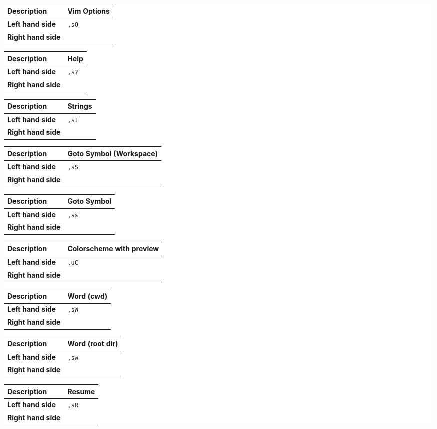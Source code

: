 | **Description** | Vim Options |
| :---- | :---- |
| **Left hand side** | <code>,sO</code> |
| **Right hand side** | |

| **Description** | Help |
| :---- | :---- |
| **Left hand side** | <code>,s?</code> |
| **Right hand side** | |

| **Description** | Strings |
| :---- | :---- |
| **Left hand side** | <code>,st</code> |
| **Right hand side** | |

| **Description** | Goto Symbol (Workspace) |
| :---- | :---- |
| **Left hand side** | <code>,sS</code> |
| **Right hand side** | |

| **Description** | Goto Symbol |
| :---- | :---- |
| **Left hand side** | <code>,ss</code> |
| **Right hand side** | |

| **Description** | Colorscheme with preview |
| :---- | :---- |
| **Left hand side** | <code>,uC</code> |
| **Right hand side** | |

| **Description** | Word (cwd) |
| :---- | :---- |
| **Left hand side** | <code>,sW</code> |
| **Right hand side** | |

| **Description** | Word (root dir) |
| :---- | :---- |
| **Left hand side** | <code>,sw</code> |
| **Right hand side** | |

| **Description** | Resume |
| :---- | :---- |
| **Left hand side** | <code>,sR</code> |
| **Right hand side** | |
